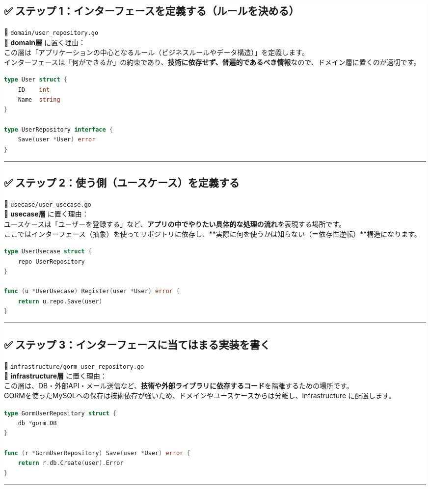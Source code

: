 ## ✅ ステップ 1：インターフェースを定義する（ルールを決める）

📄 `domain/user_repository.go`  
📂 **domain層** に置く理由：  
この層は「アプリケーションの中心となるルール（ビジネスルールやデータ構造）」を定義します。  
インターフェースは「何ができるか」の約束であり、**技術に依存せず、普遍的であるべき情報**なので、ドメイン層に置くのが適切です。

```go
type User struct {
    ID    int
    Name  string
}

type UserRepository interface {
    Save(user *User) error
}
```

---

## ✅ ステップ 2：使う側（ユースケース）を定義する

📄 `usecase/user_usecase.go`  
📂 **usecase層** に置く理由：  
ユースケースは「ユーザーを登録する」など、**アプリの中でやりたい具体的な処理の流れ**を表現する場所です。  
ここではインターフェース（抽象）を使ってリポジトリに依存し、**実際に何を使うかは知らない（＝依存性逆転）**構造になります。

```go
type UserUsecase struct {
    repo UserRepository
}

func (u *UserUsecase) Register(user *User) error {
    return u.repo.Save(user)
}
```

---

## ✅ ステップ 3：インターフェースに当てはまる実装を書く

📄 `infrastructure/gorm_user_repository.go`  
📂 **infrastructure層** に置く理由：  
この層は、DB・外部API・メール送信など、**技術や外部ライブラリに依存するコード**を隔離するための場所です。  
GORMを使ったMySQLへの保存は技術依存が強いため、ドメインやユースケースからは分離し、infrastructure に配置します。

```go
type GormUserRepository struct {
    db *gorm.DB
}

func (r *GormUserRepository) Save(user *User) error {
    return r.db.Create(user).Error
}
```

---